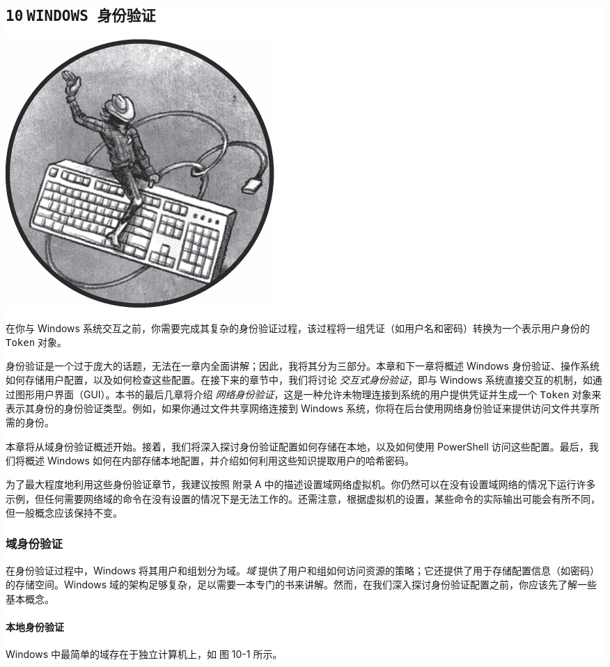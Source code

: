<hgroup>

## <samp class="SANS_Futura_Std_Bold_Condensed_B_11">10</samp> <samp class="SANS_Dogma_OT_Bold_B_11">WINDOWS 身份验证</samp>

</hgroup>

![](img/chapter.jpg)

在你与 Windows 系统交互之前，你需要完成其复杂的身份验证过程，该过程将一组凭证（如用户名和密码）转换为一个表示用户身份的 <samp class="SANS_TheSansMonoCd_W5Regular_11">Token</samp> 对象。

身份验证是一个过于庞大的话题，无法在一章内全面讲解；因此，我将其分为三部分。本章和下一章将概述 Windows 身份验证、操作系统如何存储用户配置，以及如何检查这些配置。在接下来的章节中，我们将讨论 *交互式身份验证*，即与 Windows 系统直接交互的机制，如通过图形用户界面（GUI）。本书的最后几章将介绍 *网络身份验证*，这是一种允许未物理连接到系统的用户提供凭证并生成一个 <samp class="SANS_TheSansMonoCd_W5Regular_11">Token</samp> 对象来表示其身份的身份验证类型。例如，如果你通过文件共享网络连接到 Windows 系统，你将在后台使用网络身份验证来提供访问文件共享所需的身份。

本章将从域身份验证概述开始。接着，我们将深入探讨身份验证配置如何存储在本地，以及如何使用 PowerShell 访问这些配置。最后，我们将概述 Windows 如何在内部存储本地配置，并介绍如何利用这些知识提取用户的哈希密码。

为了最大程度地利用这些身份验证章节，我建议按照 附录 A 中的描述设置域网络虚拟机。你仍然可以在没有设置域网络的情况下运行许多示例，但任何需要网络域的命令在没有设置的情况下是无法工作的。还需注意，根据虚拟机的设置，某些命令的实际输出可能会有所不同，但一般概念应该保持不变。

### <samp class="SANS_Futura_Std_Bold_B_11">域身份验证</samp>

在身份验证过程中，Windows 将其用户和组划分为域。*域* 提供了用户和组如何访问资源的策略；它还提供了用于存储配置信息（如密码）的存储空间。Windows 域的架构足够复杂，足以需要一本专门的书来讲解。然而，在我们深入探讨身份验证配置之前，你应该先了解一些基本概念。

#### <samp class="SANS_Futura_Std_Bold_Condensed_Oblique_BI_11">本地身份验证</samp>

Windows 中最简单的域存在于独立计算机上，如 图 10-1 所示。
